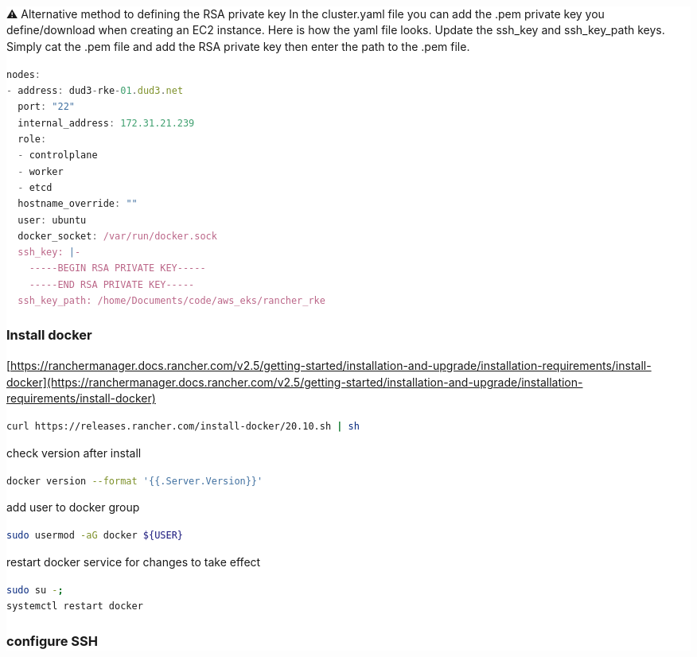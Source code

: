 </aside>

<aside>
⚠️ Alternative method to defining the RSA private key
In the cluster.yaml file you can add the .pem private key you define/download when creating an EC2 instance. Here is how the yaml file looks. Update the ssh_key and ssh_key_path keys. Simply cat the .pem file and add the RSA private key then enter the path to the .pem file.

</aside>

```jsx
nodes:
- address: dud3-rke-01.dud3.net
  port: "22"
  internal_address: 172.31.21.239
  role:
  - controlplane
  - worker
  - etcd
  hostname_override: ""
  user: ubuntu
  docker_socket: /var/run/docker.sock
  ssh_key: |-
    -----BEGIN RSA PRIVATE KEY-----
    -----END RSA PRIVATE KEY-----
  ssh_key_path: /home/Documents/code/aws_eks/rancher_rke
```

### Install docker

[https://ranchermanager.docs.rancher.com/v2.5/getting-started/installation-and-upgrade/installation-requirements/install-docker](https://ranchermanager.docs.rancher.com/v2.5/getting-started/installation-and-upgrade/installation-requirements/install-docker)

```bash
curl https://releases.rancher.com/install-docker/20.10.sh | sh
```

check version after install

```bash
docker version --format '{{.Server.Version}}'
```

add user to docker group

```bash
sudo usermod -aG docker ${USER}
```

restart docker service for changes to take effect

```bash
sudo su -; 
systemctl restart docker
```

### configure SSH
